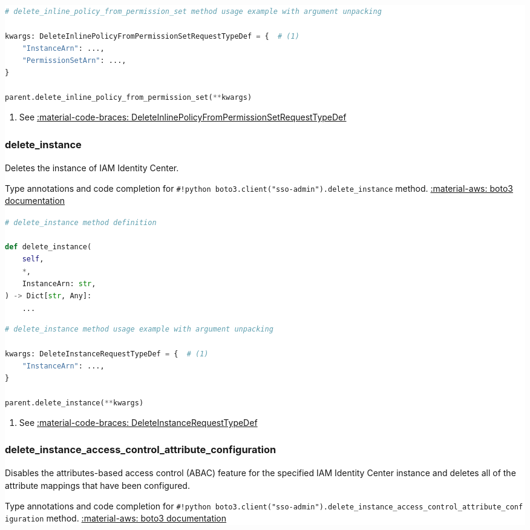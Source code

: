 ```python
# delete_inline_policy_from_permission_set method usage example with argument unpacking

kwargs: DeleteInlinePolicyFromPermissionSetRequestTypeDef = {  # (1)
    "InstanceArn": ...,
    "PermissionSetArn": ...,
}

parent.delete_inline_policy_from_permission_set(**kwargs)
```

1. See [:material-code-braces: DeleteInlinePolicyFromPermissionSetRequestTypeDef](./type_defs.md#deleteinlinepolicyfrompermissionsetrequesttypedef)

### delete\_instance

Deletes the instance of IAM Identity Center.

Type annotations and code completion for `#!python boto3.client("sso-admin").delete_instance` method.
[:material-aws: boto3 documentation](https://boto3.amazonaws.com/v1/documentation/api/latest/reference/services/sso-admin/client/delete_instance.html)

```python
# delete_instance method definition

def delete_instance(
    self,
    *,
    InstanceArn: str,
) -> Dict[str, Any]:
    ...
```

```python
# delete_instance method usage example with argument unpacking

kwargs: DeleteInstanceRequestTypeDef = {  # (1)
    "InstanceArn": ...,
}

parent.delete_instance(**kwargs)
```

1. See [:material-code-braces: DeleteInstanceRequestTypeDef](./type_defs.md#deleteinstancerequesttypedef)

### delete\_instance\_access\_control\_attribute\_configuration

Disables the attributes-based access control (ABAC) feature for the specified
IAM Identity Center instance and deletes all of the attribute mappings that
have been configured.

Type annotations and code completion for `#!python boto3.client("sso-admin").delete_instance_access_control_attribute_configuration` method.
[:material-aws: boto3 documentation](https://boto3.amazonaws.com/v1/documentation/api/latest/reference/services/sso-admin/client/delete_instance_access_control_attribute_configuration.html)
